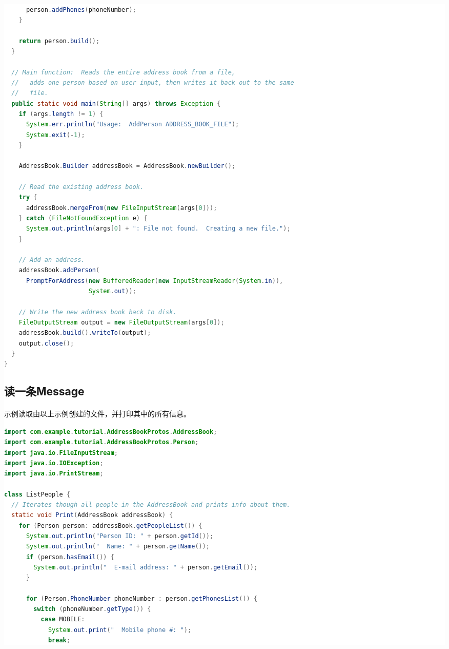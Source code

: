 ```java
      person.addPhones(phoneNumber);
    }

    return person.build();
  }

  // Main function:  Reads the entire address book from a file,
  //   adds one person based on user input, then writes it back out to the same
  //   file.
  public static void main(String[] args) throws Exception {
    if (args.length != 1) {
      System.err.println("Usage:  AddPerson ADDRESS_BOOK_FILE");
      System.exit(-1);
    }

    AddressBook.Builder addressBook = AddressBook.newBuilder();

    // Read the existing address book.
    try {
      addressBook.mergeFrom(new FileInputStream(args[0]));
    } catch (FileNotFoundException e) {
      System.out.println(args[0] + ": File not found.  Creating a new file.");
    }

    // Add an address.
    addressBook.addPerson(
      PromptForAddress(new BufferedReader(new InputStreamReader(System.in)),
                       System.out));

    // Write the new address book back to disk.
    FileOutputStream output = new FileOutputStream(args[0]);
    addressBook.build().writeTo(output);
    output.close();
  }
}
```

## 读一条Message

示例读取由以上示例创建的文件，并打印其中的所有信息。

```java
import com.example.tutorial.AddressBookProtos.AddressBook;
import com.example.tutorial.AddressBookProtos.Person;
import java.io.FileInputStream;
import java.io.IOException;
import java.io.PrintStream;

class ListPeople {
  // Iterates though all people in the AddressBook and prints info about them.
  static void Print(AddressBook addressBook) {
    for (Person person: addressBook.getPeopleList()) {
      System.out.println("Person ID: " + person.getId());
      System.out.println("  Name: " + person.getName());
      if (person.hasEmail()) {
        System.out.println("  E-mail address: " + person.getEmail());
      }

      for (Person.PhoneNumber phoneNumber : person.getPhonesList()) {
        switch (phoneNumber.getType()) {
          case MOBILE:
            System.out.print("  Mobile phone #: ");
            break;
```